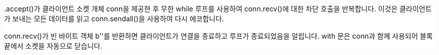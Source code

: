 .accept()가 클라이언트 소켓 개체 conn을 제공한 후 무한 while 루프를 사용하여 conn.recv()에 대한 차단 호출을 반복합니다. 이것은 클라이언트가 보내는 모든 데이터를 읽고 conn.sendall()을 사용하여 다시 에코합니다.

conn.recv()가 빈 바이트 객체 b''를 반환하면 클라이언트가 연결을 종료하고 루프가 종료되었음을 알립니다. with 문은 conn과 함께 사용되어 블록 끝에서 소켓을 자동으로 닫습니다.

